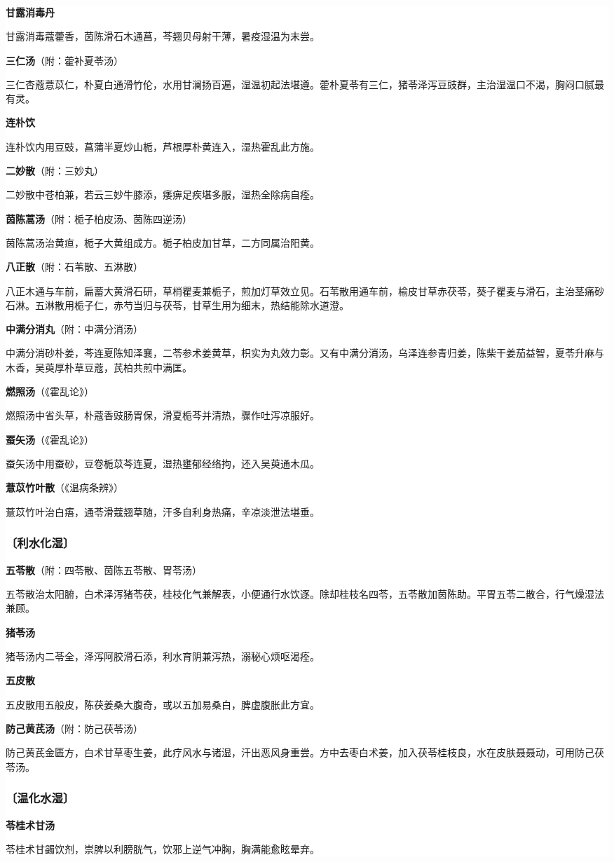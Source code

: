 **甘露消毒丹**

甘露消毒蔻藿香，茵陈滑石木通菖，芩翘贝母射干薄，暑疫湿温为末尝。

**三仁汤**（附：藿补夏苓汤）

三仁杏蔻薏苡仁，朴夏白通滑竹伦，水用甘澜扬百遍，湿温初起法堪遵。藿朴夏苓有三仁，猪苓泽泻豆豉群，主治湿温口不渴，胸闷口腻最有灵。

**连朴饮**

连朴饮内用豆豉，菖蒲半夏炒山栀，芦根厚朴黄连入，湿热霍乱此方施。

**二妙散**（附：三妙丸）

二妙散中苍柏兼，若云三妙牛膝添，痿痹足疾堪多服，湿热全除病自痊。

**茵陈蒿汤**（附：栀子柏皮汤、茵陈四逆汤）

茵陈蒿汤治黄疸，栀子大黄组成方。栀子柏皮加甘草，二方同属治阳黄。

**八正散**（附：石苇散、五淋散）

八正木通与车前，扁蓄大黄滑石研，草梢瞿麦兼栀子，煎加灯草效立见。石苇散用通车前，榆皮甘草赤茯苓，葵子瞿麦与滑石，主治茎痛砂石淋。五淋散用栀子仁，赤芍当归与茯苓，甘草生用为细末，热结能除水道澄。

**中满分消丸**（附：中满分消汤）

中满分消砂朴姜，芩连夏陈知泽襄，二苓参术姜黄草，枳实为丸效力彰。又有中满分消汤，乌泽连参青归姜，陈柴干姜茄益智，夏苓升麻与木香，吴萸厚朴草豆蔻，芪柏共煎中满匡。

**燃照汤**（《霍乱论》）

燃照汤中省头草，朴蔻香豉肠胃保，滑夏栀芩并清热，骤作吐泻凉服好。

**蚕矢汤**（《霍乱论》）

蚕矢汤中用蚕砂，豆卷栀苡芩连夏，湿热壅郁经络拘，还入吴萸通木瓜。

**薏苡竹叶散**（《温病条辨》）

薏苡竹叶治白痦，通苓滑蔻翘草随，汗多自利身热痛，辛凉淡泄法堪垂。

### **〔利水化湿〕**

**五苓散**（附：四苓散、茵陈五苓散、胃苓汤）

五苓散治太阳腑，白术泽泻猪苓茯，桂枝化气兼解表，小便通行水饮逐。除却桂枝名四苓，五苓散加茵陈助。平胃五苓二散合，行气燥湿法兼顾。

**猪苓汤**

猪苓汤内二苓全，泽泻阿胶滑石添，利水育阴兼泻热，溺秘心烦呕渴痊。

**五皮散**

五皮散用五般皮，陈茯姜桑大腹奇，或以五加易桑白，脾虚腹胀此方宜。

**防己黄芪汤**（附：防己茯苓汤）

防己黄芪金匮方，白术甘草枣生姜，此疗风水与诸湿，汗出恶风身重尝。方中去枣白术姜，加入茯苓桂枝良，水在皮肤聂聂动，可用防己茯苓汤。

### **〔温化水湿〕**

**苓桂术甘汤**

苓桂术甘蠲饮剂，崇脾以利膀胱气，饮邪上逆气冲胸，胸满能愈眩晕弃。

